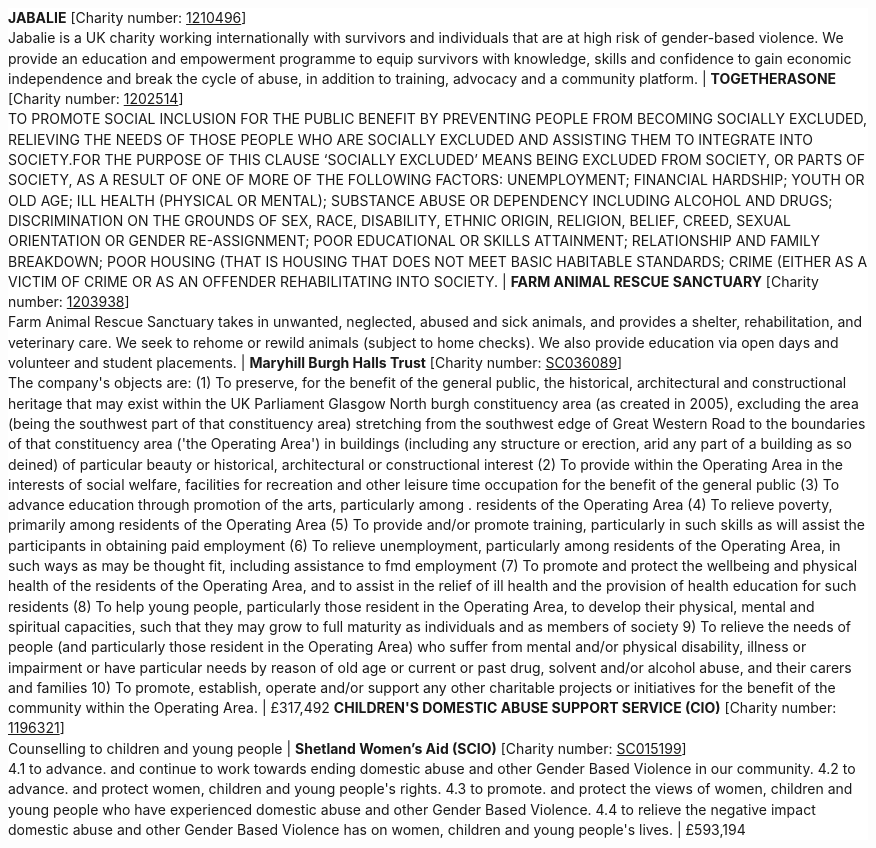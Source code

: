 <strong>JABALIE</strong> [Charity number: [1210496](https://findthatcharity.uk/orgid/GB-CHC-1210496)]<br>Jabalie is a UK charity working internationally with survivors and individuals that are at high risk of gender-based violence. We provide an education and empowerment programme to equip survivors with knowledge, skills and confidence to gain economic independence and break the cycle of abuse, in addition to training, advocacy and a community platform. | 
<strong>TOGETHERASONE</strong> [Charity number: [1202514](https://findthatcharity.uk/orgid/GB-CHC-1202514)]<br>TO PROMOTE SOCIAL INCLUSION FOR THE PUBLIC BENEFIT BY PREVENTING PEOPLE FROM BECOMING SOCIALLY EXCLUDED, RELIEVING THE NEEDS OF THOSE PEOPLE WHO ARE SOCIALLY EXCLUDED AND ASSISTING THEM TO INTEGRATE INTO SOCIETY.FOR THE PURPOSE OF THIS CLAUSE ‘SOCIALLY EXCLUDED’ MEANS BEING EXCLUDED FROM SOCIETY, OR PARTS OF SOCIETY, AS A RESULT OF ONE OF MORE OF THE FOLLOWING FACTORS: UNEMPLOYMENT; FINANCIAL HARDSHIP; YOUTH OR OLD AGE; ILL HEALTH (PHYSICAL OR MENTAL); SUBSTANCE ABUSE OR DEPENDENCY INCLUDING ALCOHOL AND DRUGS; DISCRIMINATION ON THE GROUNDS OF SEX, RACE, DISABILITY, ETHNIC ORIGIN, RELIGION, BELIEF, CREED, SEXUAL ORIENTATION OR GENDER RE-ASSIGNMENT; POOR EDUCATIONAL OR SKILLS ATTAINMENT; RELATIONSHIP AND FAMILY BREAKDOWN; POOR HOUSING (THAT IS HOUSING THAT DOES NOT MEET BASIC HABITABLE STANDARDS; CRIME (EITHER AS A VICTIM OF CRIME OR AS AN OFFENDER REHABILITATING INTO SOCIETY. | 
<strong>FARM ANIMAL RESCUE SANCTUARY</strong> [Charity number: [1203938](https://findthatcharity.uk/orgid/GB-CHC-1203938)]<br>Farm Animal Rescue Sanctuary takes in unwanted, neglected, abused and sick animals, and provides a shelter, rehabilitation, and veterinary care. We seek to rehome or rewild animals (subject to home checks). We also provide education via open days and volunteer and student placements. | 
<strong>Maryhill Burgh Halls Trust</strong> [Charity number: [SC036089](https://findthatcharity.uk/orgid/GB-SC-SC036089)]<br>The company's objects are: (1) To preserve, for the benefit of the general public, the historical, architectural and constructional heritage that may exist within the UK Parliament Glasgow North burgh constituency area (as created in 2005), excluding the area (being the southwest part of that constituency area) stretching from the southwest edge of Great Western Road to the boundaries of that constituency area ('the Operating Area') in buildings (including any structure or erection, arid any part of a building as so deined) of particular beauty or historical, architectural or constructional interest (2) To provide within the Operating Area in the interests of social welfare, facilities for recreation and other leisure time occupation for the benefit of the general public (3) To advance education through promotion of the arts, particularly among . residents of the Operating Area (4) To relieve poverty, primarily among residents of the Operating Area (5) To provide and/or promote training, particularly in such skills as will assist the participants in obtaining paid employment (6) To relieve unemployment, particularly among residents of the Operating Area, in such ways as may be thought fit, including assistance to fmd employment (7) To promote and protect the wellbeing and physical health of the residents of the Operating Area, and to assist in the relief of ill health and the provision of health education for such residents (8) To help young people, particularly those resident in the Operating Area, to develop their physical, mental and spiritual capacities, such that they may grow to full maturity as individuals and as members of society 9) To relieve the needs of people (and particularly those resident in the Operating Area) who suffer from mental and/or physical disability, illness or impairment or have particular needs by reason of old age or current or past drug, solvent and/or alcohol abuse, and their carers and families 10) To promote, establish, operate and/or support any other charitable projects or initiatives for the benefit of the community within the Operating Area. | £317,492
<strong>CHILDREN'S DOMESTIC ABUSE SUPPORT SERVICE (CIO)</strong> [Charity number: [1196321](https://findthatcharity.uk/orgid/GB-CHC-1196321)]<br>Counselling to children and young people | 
<strong>Shetland Women’s Aid (SCIO)</strong> [Charity number: [SC015199](https://findthatcharity.uk/orgid/GB-SC-SC015199)]<br>4.1 to advance. and continue to work towards ending domestic abuse and other Gender Based Violence in our community. 4.2 to advance. and protect women, children and young people's rights. 4.3 to promote. and protect the views of women, children and young people who have experienced domestic abuse and other Gender Based Violence. 4.4 to relieve the negative impact domestic abuse and other Gender Based Violence has on women, children and young people's lives. | £593,194
